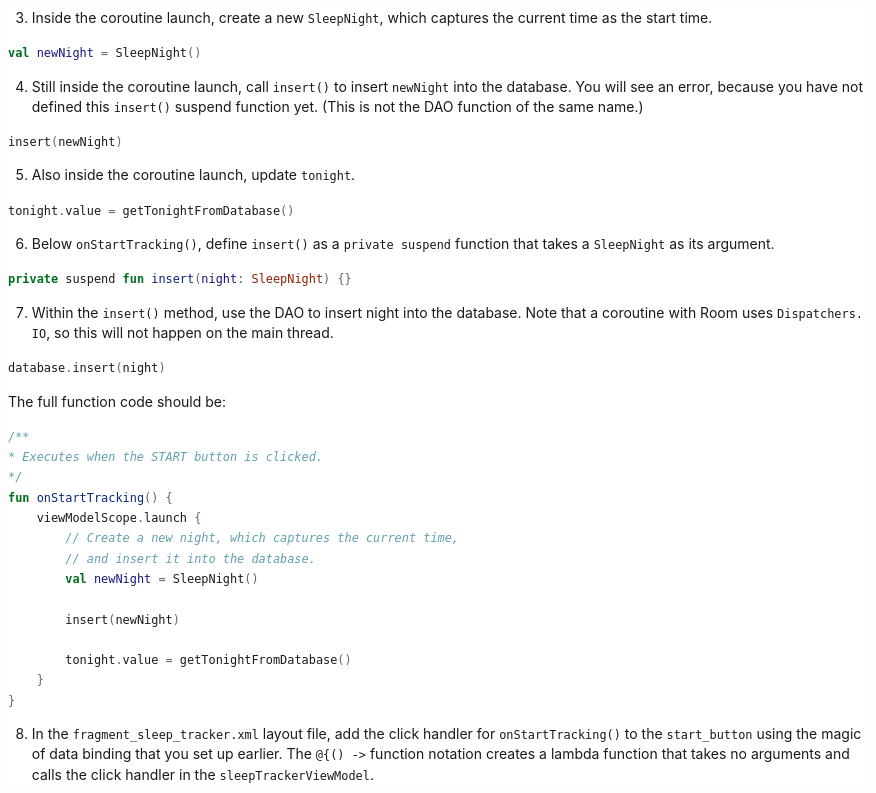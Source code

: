 3. Inside the coroutine launch, create a new `SleepNight`, which captures the current time as the start time.  
  
```kotlin  
val newNight = SleepNight()  
```  
  
4. Still inside the coroutine launch, call `insert()` to insert `newNight` into the database. You will see an error, because you have not defined this `insert()` suspend function yet. (This is not the DAO function of the same name.)  
  
```kotlin  
insert(newNight)  
```  
  
5. Also inside the coroutine launch, update `tonight`.  
  
```kotlin  
tonight.value = getTonightFromDatabase()  
```  
  
6. Below `onStartTracking()`, define `insert()` as a `private suspend` function that takes a `SleepNight` as its argument.  
  
```kotlin  
private suspend fun insert(night: SleepNight) {}  
```  
  
7. Within the `insert()` method, use the DAO to insert night into the database. Note that a coroutine with Room uses `Dispatchers.IO`, so this will not happen on the main thread.  
  
```kotlin  
database.insert(night)  
```  
  
The full function code should be:  
  
```kotlin  
/**  
* Executes when the START button is clicked.  
*/  
fun onStartTracking() {  
    viewModelScope.launch {  
        // Create a new night, which captures the current time,  
        // and insert it into the database.  
        val newNight = SleepNight()  
  
        insert(newNight)  
  
        tonight.value = getTonightFromDatabase()  
    }  
}  
```  
  
8. In the `fragment_sleep_tracker.xml` layout file, add the click handler for `onStartTracking()` to the `start_button` using the magic of data binding that you set up earlier. The `@{() ->` function notation creates a lambda function that takes no arguments and calls the click handler in the `sleepTrackerViewModel`.  
  
